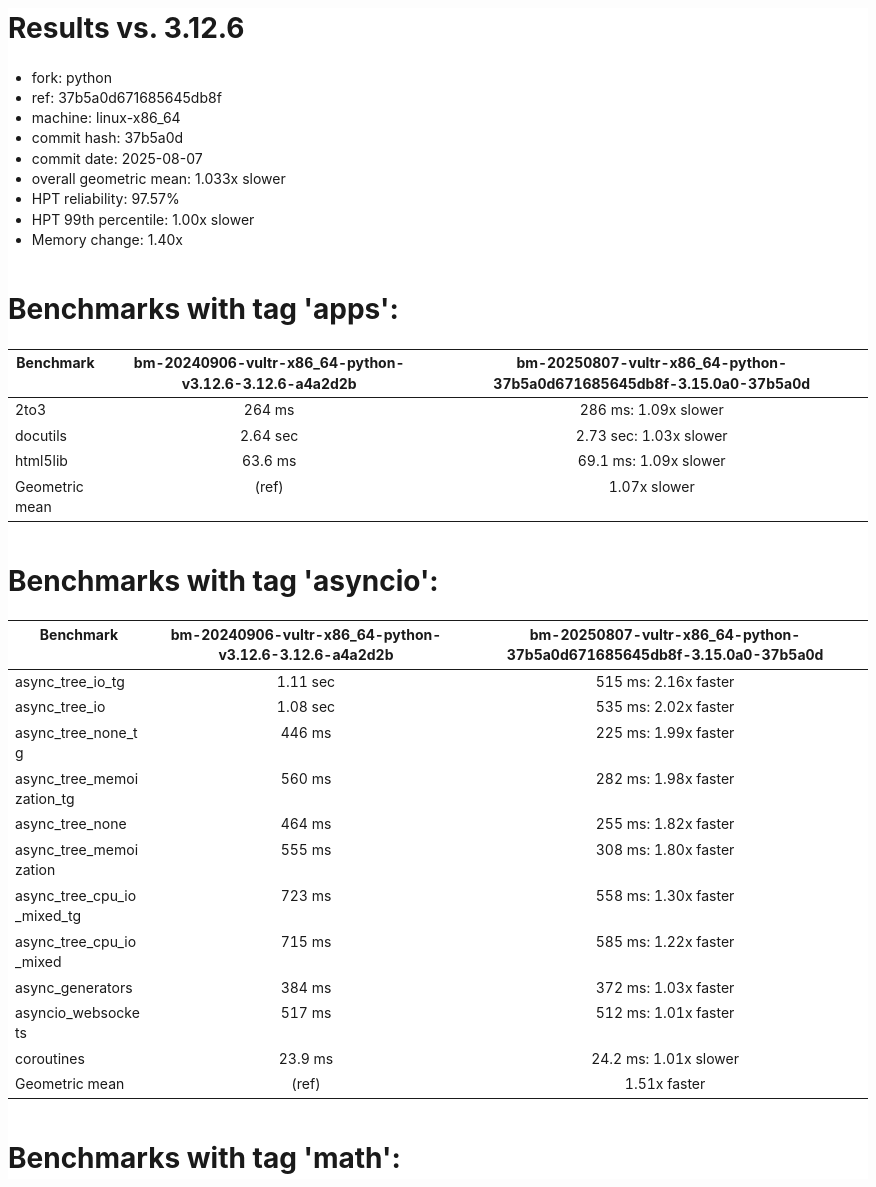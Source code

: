 # Results vs. 3.12.6

- fork: python
- ref: 37b5a0d671685645db8f
- machine: linux-x86_64
- commit hash: 37b5a0d
- commit date: 2025-08-07
- overall geometric mean: 1.033x slower
- HPT reliability: 97.57%
- HPT 99th percentile: 1.00x slower
- Memory change: 1.40x

Benchmarks with tag 'apps':
===========================

| Benchmark      | bm-20240906-vultr-x86_64-python-v3.12.6-3.12.6-a4a2d2b | bm-20250807-vultr-x86_64-python-37b5a0d671685645db8f-3.15.0a0-37b5a0d |
|----------------|:------------------------------------------------------:|:---------------------------------------------------------------------:|
| 2to3           | 264 ms                                                 | 286 ms: 1.09x slower                                                  |
| docutils       | 2.64 sec                                               | 2.73 sec: 1.03x slower                                                |
| html5lib       | 63.6 ms                                                | 69.1 ms: 1.09x slower                                                 |
| Geometric mean | (ref)                                                  | 1.07x slower                                                          |

Benchmarks with tag 'asyncio':
==============================

| Benchmark                  | bm-20240906-vultr-x86_64-python-v3.12.6-3.12.6-a4a2d2b | bm-20250807-vultr-x86_64-python-37b5a0d671685645db8f-3.15.0a0-37b5a0d |
|----------------------------|:------------------------------------------------------:|:---------------------------------------------------------------------:|
| async_tree_io_tg           | 1.11 sec                                               | 515 ms: 2.16x faster                                                  |
| async_tree_io              | 1.08 sec                                               | 535 ms: 2.02x faster                                                  |
| async_tree_none_tg         | 446 ms                                                 | 225 ms: 1.99x faster                                                  |
| async_tree_memoization_tg  | 560 ms                                                 | 282 ms: 1.98x faster                                                  |
| async_tree_none            | 464 ms                                                 | 255 ms: 1.82x faster                                                  |
| async_tree_memoization     | 555 ms                                                 | 308 ms: 1.80x faster                                                  |
| async_tree_cpu_io_mixed_tg | 723 ms                                                 | 558 ms: 1.30x faster                                                  |
| async_tree_cpu_io_mixed    | 715 ms                                                 | 585 ms: 1.22x faster                                                  |
| async_generators           | 384 ms                                                 | 372 ms: 1.03x faster                                                  |
| asyncio_websockets         | 517 ms                                                 | 512 ms: 1.01x faster                                                  |
| coroutines                 | 23.9 ms                                                | 24.2 ms: 1.01x slower                                                 |
| Geometric mean             | (ref)                                                  | 1.51x faster                                                          |

Benchmarks with tag 'math':
===========================
